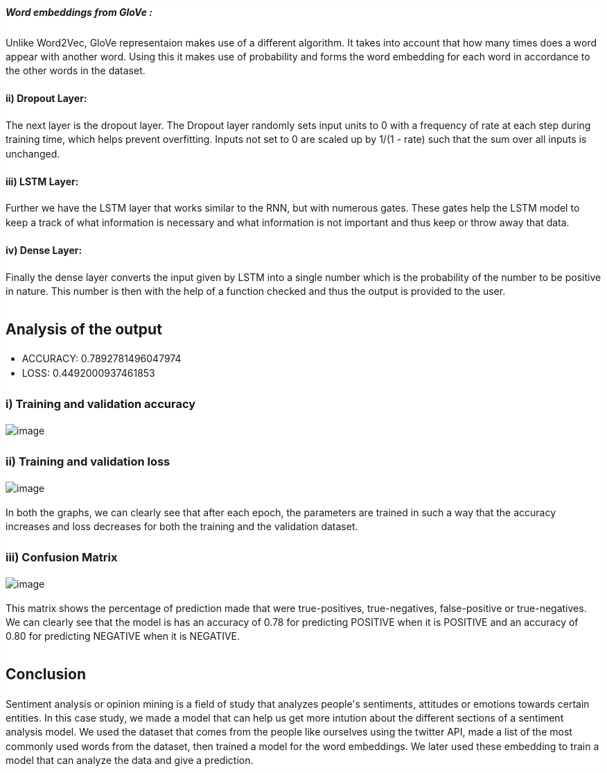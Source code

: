 ##### Word embeddings from GloVe :
Unlike Word2Vec, GloVe representaion makes use of a different algorithm. It takes into account that how many times does a word appear with another word. Using this it makes use of probability and forms the word embedding for each word in accordance to the other words in the dataset.
  
#### ii) Dropout Layer:
The next layer is the dropout layer. The Dropout layer randomly sets input units to 0 with a frequency of rate at each step during training time, which helps prevent overfitting. Inputs not set to 0 are scaled up by 1/(1 - rate) such that the sum over all inputs is unchanged.
  
#### iii) LSTM Layer:
Further we have the LSTM layer that works similar to the RNN, but with numerous gates. These gates help the LSTM model to keep a track of what information is necessary and what information is not important and thus keep or throw away that data.
  
#### iv) Dense Layer:
Finally the dense layer converts the input given by LSTM into a single number which is the probability of the number to be positive in nature. This number is then with the help of a function checked and thus the output is provided to the user.
  
## Analysis of the output <a name="analysis">
* ACCURACY: 0.7892781496047974
* LOSS: 0.4492000937461853
  
### i) Training and validation accuracy
![image](https://user-images.githubusercontent.com/69694674/139589410-9a9fc0b5-3a97-49b6-a019-b34080ab5dc8.png)

### ii) Training and validation loss
![image](https://user-images.githubusercontent.com/69694674/139589416-d622ce8c-e7fa-40f0-bdda-ac5e641d08d8.png)

In both the graphs, we can clearly see that after each epoch, the parameters are trained in such a way that the accuracy increases and loss decreases for both the training and the validation dataset.
  
### iii) Confusion Matrix
![image](https://user-images.githubusercontent.com/69694674/139589971-edfbc802-898a-4a7c-92de-d882ee9e106c.png)

This matrix shows the percentage of prediction made that were true-positives, true-negatives, false-positive or true-negatives. We can clearly see that the model is has an accuracy of 0.78 for predicting POSITIVE when it is POSITIVE and an accuracy of 0.80 for predicting NEGATIVE when it is NEGATIVE. 
  
## Conclusion <a name="conclusion">
Sentiment analysis or opinion mining is a field of study that analyzes people's sentiments, attitudes or emotions towards certain entities. In this case study, we made a model that can help us get more intution about the different sections of a sentiment analysis model. We used the dataset that comes from the people like ourselves using the twitter API, made a list of the most commonly used words from the dataset, then trained a model for the word embeddings. We later used these embedding to train a model that can analyze the data and give a prediction.
  